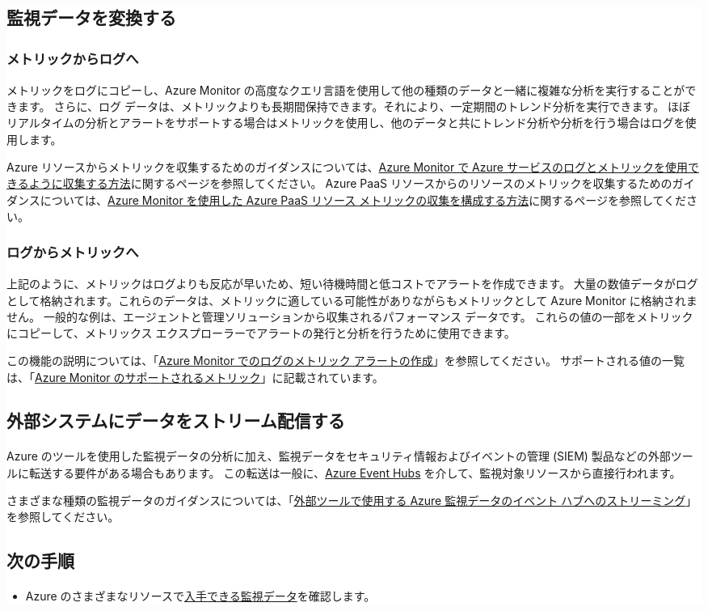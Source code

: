 ## <a name="convert-monitoring-data"></a>監視データを変換する

### <a name="metrics-to-logs"></a>メトリックからログへ
メトリックをログにコピーし、Azure Monitor の高度なクエリ言語を使用して他の種類のデータと一緒に複雑な分析を実行することができます。 さらに、ログ データは、メトリックよりも長期間保持できます。それにより、一定期間のトレンド分析を実行できます。 ほぼリアルタイムの分析とアラートをサポートする場合はメトリックを使用し、他のデータと共にトレンド分析や分析を行う場合はログを使用します。

Azure リソースからメトリックを収集するためのガイダンスについては、[Azure Monitor で Azure サービスのログとメトリックを使用できるように収集する方法](collect-azure-metrics-logs.md)に関するページを参照してください。 Azure PaaS リソースからのリソースのメトリックを収集するためのガイダンスについては、[Azure Monitor を使用した Azure PaaS リソース メトリックの収集を構成する方法](collect-azurepass-posh.md)に関するページを参照してください。

### <a name="logs-to-metrics"></a>ログからメトリックへ
上記のように、メトリックはログよりも反応が早いため、短い待機時間と低コストでアラートを作成できます。 大量の数値データがログとして格納されます。これらのデータは、メトリックに適している可能性がありながらもメトリックとして Azure Monitor に格納されません。 一般的な例は、エージェントと管理ソリューションから収集されるパフォーマンス データです。 これらの値の一部をメトリックにコピーして、メトリックス エクスプローラーでアラートの発行と分析を行うために使用できます。

この機能の説明については、「[Azure Monitor でのログのメトリック アラートの作成](../../azure-monitor/platform/alerts-metric-logs.md)」を参照してください。 サポートされる値の一覧は、「[Azure Monitor のサポートされるメトリック](../../azure-monitor/platform/metrics-supported.md#microsoftoperationalinsightsworkspaces)」に記載されています。

## <a name="stream-data-to-external-systems"></a>外部システムにデータをストリーム配信する
Azure のツールを使用した監視データの分析に加え、監視データをセキュリティ情報およびイベントの管理 (SIEM) 製品などの外部ツールに転送する要件がある場合もあります。 この転送は一般に、[Azure Event Hubs](https://docs.microsoft.com/azure/event-hubs/) を介して、監視対象リソースから直接行われます。

さまざまな種類の監視データのガイダンスについては、「[外部ツールで使用する Azure 監視データのイベント ハブへのストリーミング](../../azure-monitor/platform/stream-monitoring-data-event-hubs.md)」を参照してください。

## <a name="next-steps"></a>次の手順

- Azure のさまざまなリソースで[入手できる監視データ](data-sources.md)を確認します。
